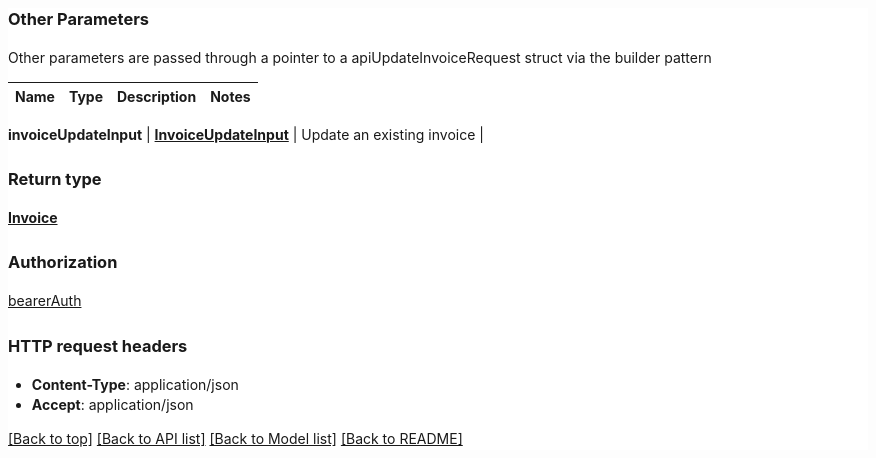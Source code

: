 ### Other Parameters

Other parameters are passed through a pointer to a apiUpdateInvoiceRequest struct via the builder pattern


Name | Type | Description  | Notes
------------- | ------------- | ------------- | -------------

 **invoiceUpdateInput** | [**InvoiceUpdateInput**](InvoiceUpdateInput.md) | Update an existing invoice | 

### Return type

[**Invoice**](Invoice.md)

### Authorization

[bearerAuth](../README.md#bearerAuth)

### HTTP request headers

- **Content-Type**: application/json
- **Accept**: application/json

[[Back to top]](#) [[Back to API list]](../README.md#documentation-for-api-endpoints)
[[Back to Model list]](../README.md#documentation-for-models)
[[Back to README]](../README.md)


